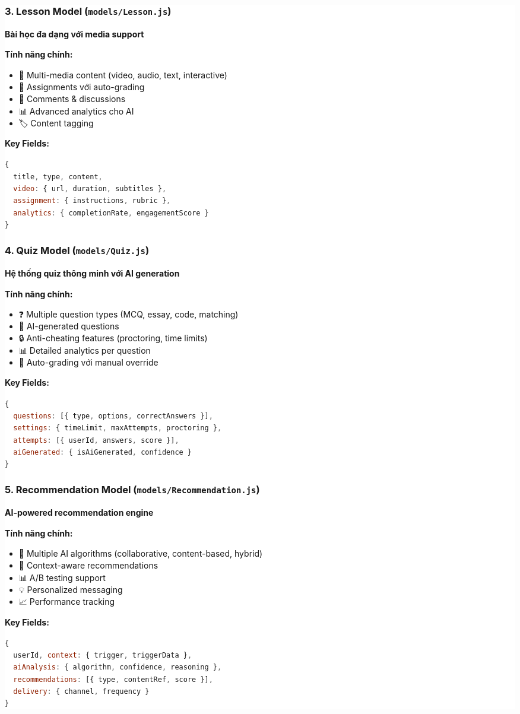 ### 3. **Lesson Model** (`models/Lesson.js`)
**Bài học đa dạng với media support**

**Tính năng chính:**
- 🎥 Multi-media content (video, audio, text, interactive)
- 📝 Assignments với auto-grading
- 💬 Comments & discussions
- 📊 Advanced analytics cho AI
- 🏷️ Content tagging

**Key Fields:**
```javascript
{
  title, type, content,
  video: { url, duration, subtitles },
  assignment: { instructions, rubric },
  analytics: { completionRate, engagementScore }
}
```

### 4. **Quiz Model** (`models/Quiz.js`)
**Hệ thống quiz thông minh với AI generation**

**Tính năng chính:**
- ❓ Multiple question types (MCQ, essay, code, matching)
- 🤖 AI-generated questions
- 🔒 Anti-cheating features (proctoring, time limits)
- 📊 Detailed analytics per question
- 🔄 Auto-grading với manual override

**Key Fields:**
```javascript
{
  questions: [{ type, options, correctAnswers }],
  settings: { timeLimit, maxAttempts, proctoring },
  attempts: [{ userId, answers, score }],
  aiGenerated: { isAiGenerated, confidence }
}
```

### 5. **Recommendation Model** (`models/Recommendation.js`)
**AI-powered recommendation engine**

**Tính năng chính:**
- 🧠 Multiple AI algorithms (collaborative, content-based, hybrid)
- 🎯 Context-aware recommendations
- 📊 A/B testing support
- 💡 Personalized messaging
- 📈 Performance tracking

**Key Fields:**
```javascript
{
  userId, context: { trigger, triggerData },
  aiAnalysis: { algorithm, confidence, reasoning },
  recommendations: [{ type, contentRef, score }],
  delivery: { channel, frequency }
}
```

